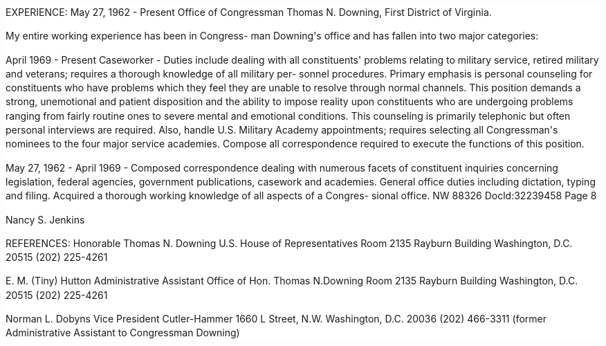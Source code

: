 EXPERIENCE: May 27, 1962 - Present Office of Congressman
Thomas N. Downing, First District of Virginia.

My entire working experience has been in Congress-
man Downing's office and has fallen into two
major categories:

April 1969 - Present Caseworker - Duties include
dealing with all constituents' problems relating
to military service, retired military and veterans;
requires a thorough knowledge of all military per-
sonnel procedures. Primary emphasis is personal
counseling for constituents who have problems which
they feel they are unable to resolve through normal
channels. This position demands a strong, unemotional
and patient disposition and the ability to impose
reality upon constituents who are undergoing problems
ranging from fairly routine ones to severe mental and
emotional conditions. This counseling is primarily
telephonic but often personal interviews are required.
Also, handle U.S. Military Academy appointments; requires
selecting all Congressman's nominees to the four major
service academies. Compose all correspondence required
to execute the functions of this position.

May 27, 1962 - April 1969 - Composed correspondence
dealing with numerous facets of constituent inquiries
concerning legislation, federal agencies, government
publications, casework and academies. General office
duties including dictation, typing and filing. Acquired
a thorough working knowledge of all aspects of a Congres-
sional office.
NW 88326 Docld:32239458 Page 8

Nancy S. Jenkins

REFERENCES: Honorable Thomas N. Downing
U.S. House of Representatives
Room 2135 Rayburn Building
Washington, D.C. 20515
(202) 225-4261

E. M. (Tiny) Hutton
Administrative Assistant
Office of Hon. Thomas N.Downing
Room 2135 Rayburn Building
Washington, D.C. 20515
(202) 225-4261

Norman L. Dobyns
Vice President
Cutler-Hammer
1660 L Street, N.W.
Washington, D.C. 20036
(202) 466-3311
(former Administrative Assistant to Congressman Downing)
